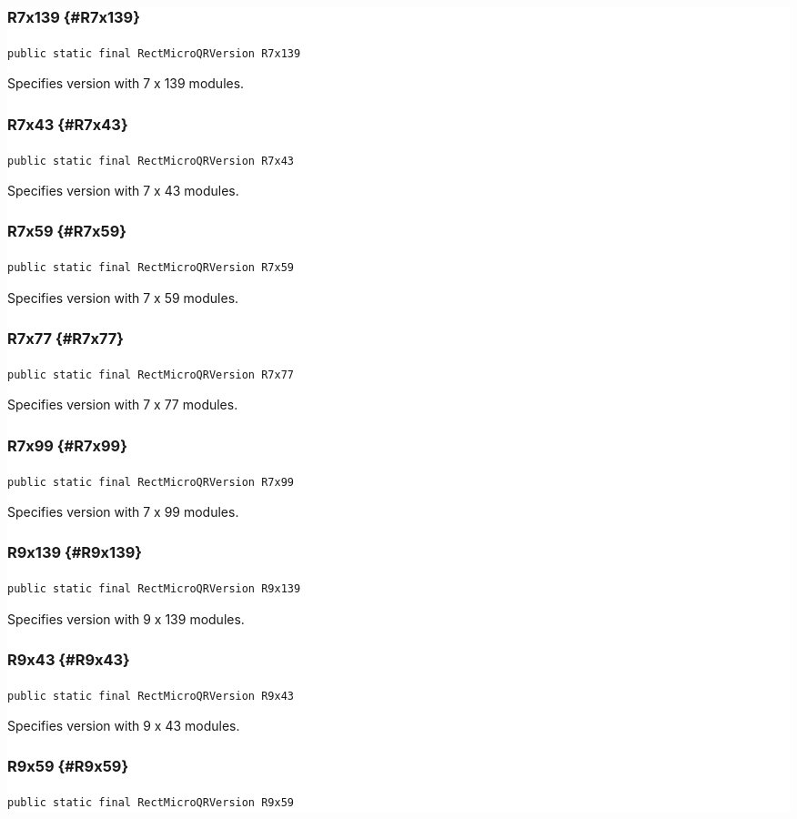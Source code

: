 ### R7x139 {#R7x139}
```
public static final RectMicroQRVersion R7x139
```


Specifies version with 7 x 139 modules.

### R7x43 {#R7x43}
```
public static final RectMicroQRVersion R7x43
```


Specifies version with 7 x 43 modules.

### R7x59 {#R7x59}
```
public static final RectMicroQRVersion R7x59
```


Specifies version with 7 x 59 modules.

### R7x77 {#R7x77}
```
public static final RectMicroQRVersion R7x77
```


Specifies version with 7 x 77 modules.

### R7x99 {#R7x99}
```
public static final RectMicroQRVersion R7x99
```


Specifies version with 7 x 99 modules.

### R9x139 {#R9x139}
```
public static final RectMicroQRVersion R9x139
```


Specifies version with 9 x 139 modules.

### R9x43 {#R9x43}
```
public static final RectMicroQRVersion R9x43
```


Specifies version with 9 x 43 modules.

### R9x59 {#R9x59}
```
public static final RectMicroQRVersion R9x59
```
